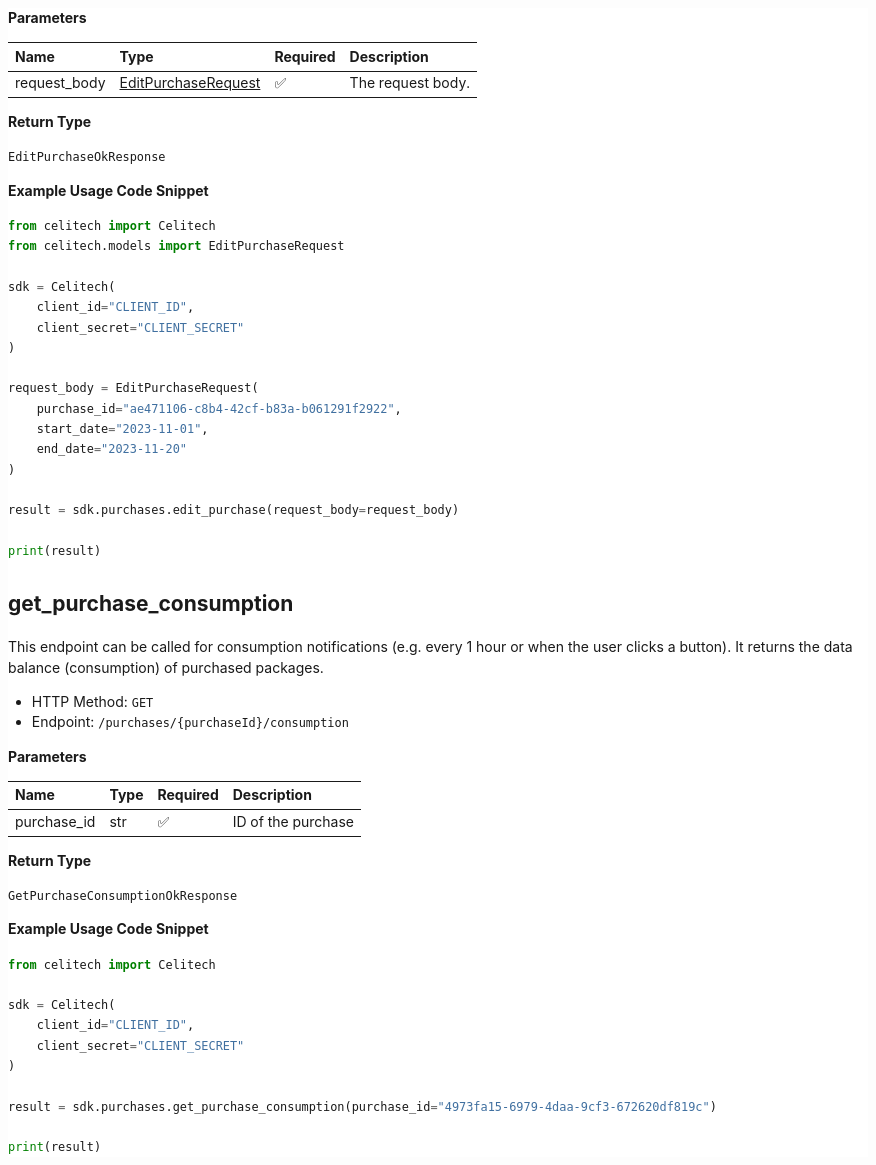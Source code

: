 **Parameters**

| Name         | Type                                                    | Required | Description       |
| :----------- | :------------------------------------------------------ | :------- | :---------------- |
| request_body | [EditPurchaseRequest](../models/EditPurchaseRequest.md) | ✅       | The request body. |

**Return Type**

`EditPurchaseOkResponse`

**Example Usage Code Snippet**

```python
from celitech import Celitech
from celitech.models import EditPurchaseRequest

sdk = Celitech(
    client_id="CLIENT_ID",
    client_secret="CLIENT_SECRET"
)

request_body = EditPurchaseRequest(
    purchase_id="ae471106-c8b4-42cf-b83a-b061291f2922",
    start_date="2023-11-01",
    end_date="2023-11-20"
)

result = sdk.purchases.edit_purchase(request_body=request_body)

print(result)
```

## get_purchase_consumption

This endpoint can be called for consumption notifications (e.g. every 1 hour or when the user clicks a button). It returns the data balance (consumption) of purchased packages.

- HTTP Method: `GET`
- Endpoint: `/purchases/{purchaseId}/consumption`

**Parameters**

| Name        | Type | Required | Description        |
| :---------- | :--- | :------- | :----------------- |
| purchase_id | str  | ✅       | ID of the purchase |

**Return Type**

`GetPurchaseConsumptionOkResponse`

**Example Usage Code Snippet**

```python
from celitech import Celitech

sdk = Celitech(
    client_id="CLIENT_ID",
    client_secret="CLIENT_SECRET"
)

result = sdk.purchases.get_purchase_consumption(purchase_id="4973fa15-6979-4daa-9cf3-672620df819c")

print(result)
```
